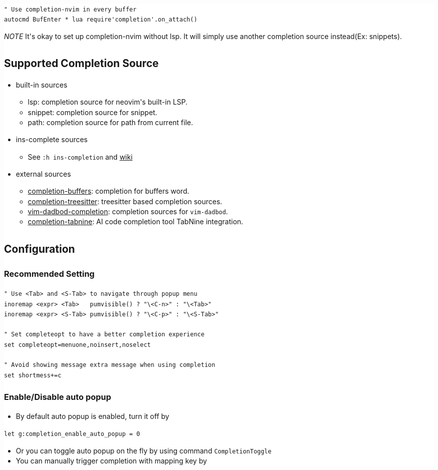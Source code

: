 ```vim
" Use completion-nvim in every buffer
autocmd BufEnter * lua require'completion'.on_attach()
```

*NOTE* It's okay to set up completion-nvim without lsp. It will simply use
another completion source instead(Ex: snippets).

## Supported Completion Source

- built-in sources

    * lsp: completion source for neovim's built-in LSP.
    * snippet: completion source for snippet.
    * path: completion source for path from current file.

- ins-complete sources

    * See `:h ins-completion` and [wiki](https://github.com/haorenW1025/completion-nvim/wiki/chain-complete-support)

- external sources

    * [completion-buffers](https://github.com/steelsojka/completion-buffers): completion for
    buffers word.
    * [completion-treesitter](https://github.com/nvim-treesitter/completion-treesitter): treesitter
    based completion sources.
    * [vim-dadbod-completion](https://github.com/kristijanhusak/vim-dadbod-completion): completion sources
    for `vim-dadbod`.
    * [completion-tabnine](https://github.com/aca/completion-tabnine): AI code completion tool TabNine integration.

## Configuration

### Recommended Setting

```vim
" Use <Tab> and <S-Tab> to navigate through popup menu
inoremap <expr> <Tab>   pumvisible() ? "\<C-n>" : "\<Tab>"
inoremap <expr> <S-Tab> pumvisible() ? "\<C-p>" : "\<S-Tab>"

" Set completeopt to have a better completion experience
set completeopt=menuone,noinsert,noselect

" Avoid showing message extra message when using completion
set shortmess+=c
```

### Enable/Disable auto popup

- By default auto popup is enabled, turn it off by

```vim
let g:completion_enable_auto_popup = 0
```
- Or you can toggle auto popup on the fly by using command `CompletionToggle`
- You can manually trigger completion with mapping key by
